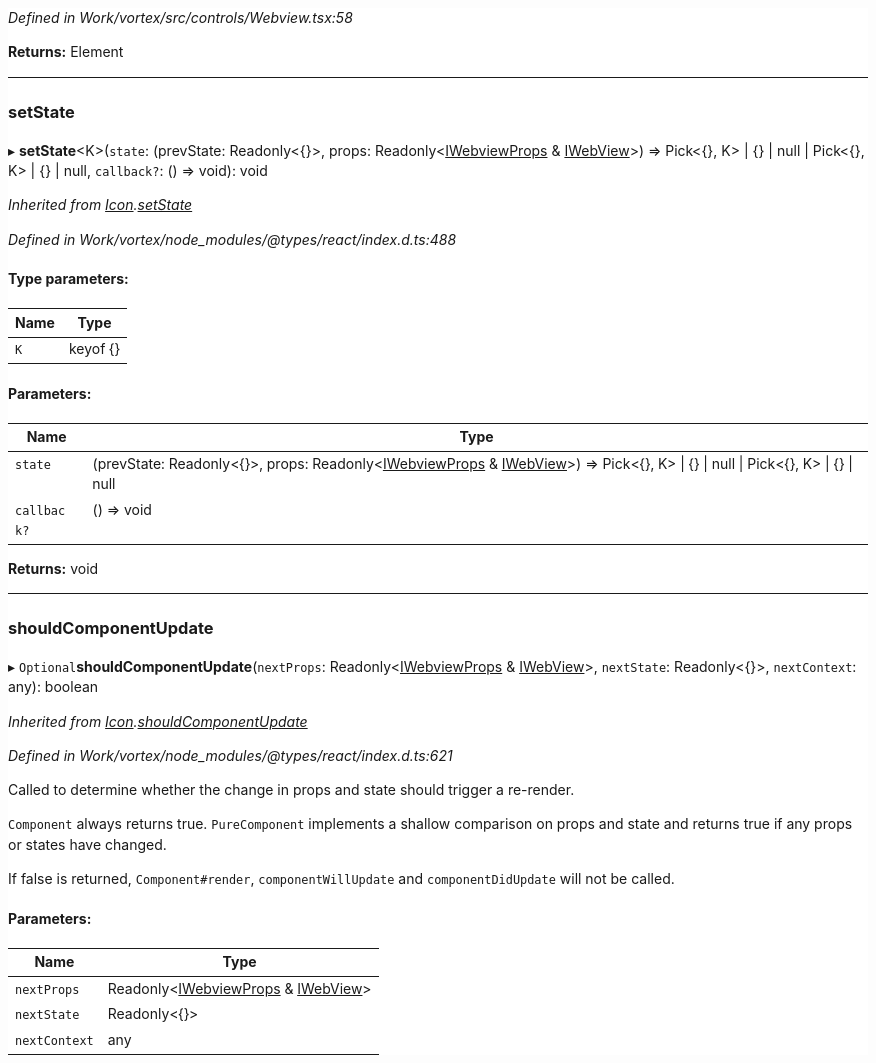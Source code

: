 *Defined in Work/vortex/src/controls/Webview.tsx:58*

**Returns:** Element

___

### setState

▸ **setState**\<K>(`state`: (prevState: Readonly\<{}>, props: Readonly\<[IWebviewProps](../interfaces/iwebviewprops.md) & [IWebView](../interfaces/iwebview.md)>) => Pick\<{}, K> \| {} \| null \| Pick\<{}, K> \| {} \| null, `callback?`: () => void): void

*Inherited from [Icon](icon.md).[setState](icon.md#setstate)*

*Defined in Work/vortex/node_modules/@types/react/index.d.ts:488*

#### Type parameters:

Name | Type |
------ | ------ |
`K` | keyof {} |

#### Parameters:

Name | Type |
------ | ------ |
`state` | (prevState: Readonly\<{}>, props: Readonly\<[IWebviewProps](../interfaces/iwebviewprops.md) & [IWebView](../interfaces/iwebview.md)>) => Pick\<{}, K> \| {} \| null \| Pick\<{}, K> \| {} \| null |
`callback?` | () => void |

**Returns:** void

___

### shouldComponentUpdate

▸ `Optional`**shouldComponentUpdate**(`nextProps`: Readonly\<[IWebviewProps](../interfaces/iwebviewprops.md) & [IWebView](../interfaces/iwebview.md)>, `nextState`: Readonly\<{}>, `nextContext`: any): boolean

*Inherited from [Icon](icon.md).[shouldComponentUpdate](icon.md#shouldcomponentupdate)*

*Defined in Work/vortex/node_modules/@types/react/index.d.ts:621*

Called to determine whether the change in props and state should trigger a re-render.

`Component` always returns true.
`PureComponent` implements a shallow comparison on props and state and returns true if any
props or states have changed.

If false is returned, `Component#render`, `componentWillUpdate`
and `componentDidUpdate` will not be called.

#### Parameters:

Name | Type |
------ | ------ |
`nextProps` | Readonly\<[IWebviewProps](../interfaces/iwebviewprops.md) & [IWebView](../interfaces/iwebview.md)> |
`nextState` | Readonly\<{}> |
`nextContext` | any |
